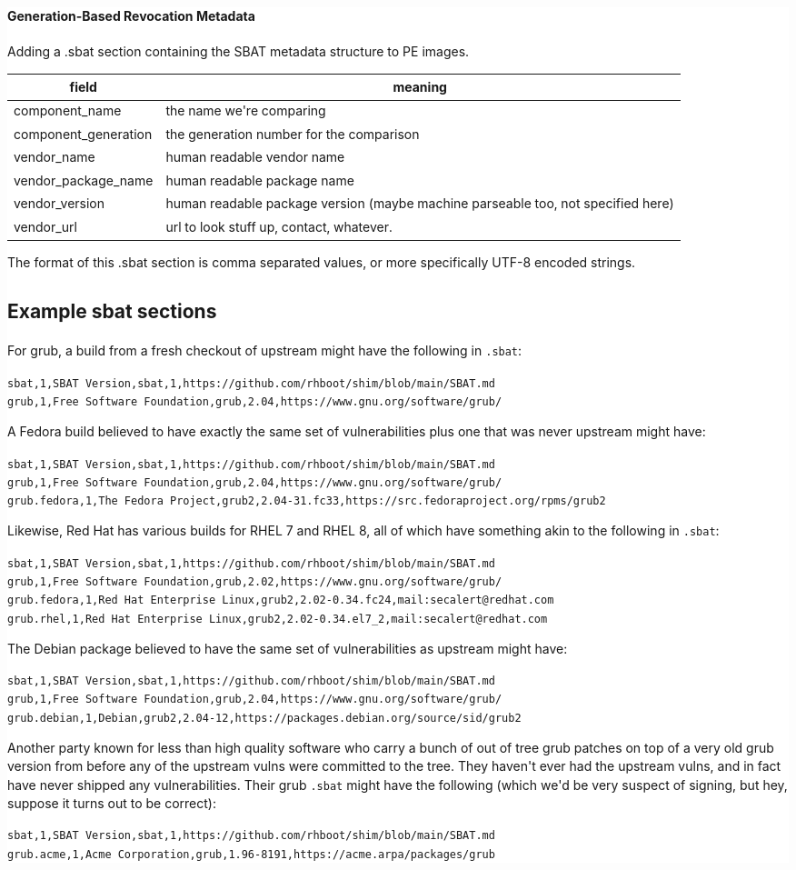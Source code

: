 #### Generation-Based Revocation Metadata

Adding a .sbat section containing the SBAT metadata structure to PE images.

| field | meaning |
|---|---|
| component_name | the name we're comparing
| component_generation | the generation number for the comparison
| vendor_name | human readable vendor name
| vendor_package_name | human readable package name
| vendor_version | human readable package version (maybe machine parseable too, not specified here)
| vendor_url | url to look stuff up, contact, whatever.

The format of this .sbat section is comma separated values, or more
specifically UTF-8 encoded strings.

## Example sbat sections

For grub, a build from a fresh checkout of upstream might have the following in
`.sbat`:
```
sbat,1,SBAT Version,sbat,1,https://github.com/rhboot/shim/blob/main/SBAT.md
grub,1,Free Software Foundation,grub,2.04,https://www.gnu.org/software/grub/
```

A Fedora build believed to have exactly the same set of vulnerabilities plus
one that was never upstream might have:
```
sbat,1,SBAT Version,sbat,1,https://github.com/rhboot/shim/blob/main/SBAT.md
grub,1,Free Software Foundation,grub,2.04,https://www.gnu.org/software/grub/
grub.fedora,1,The Fedora Project,grub2,2.04-31.fc33,https://src.fedoraproject.org/rpms/grub2
```

Likewise, Red Hat has various builds for RHEL 7 and RHEL 8, all of which have
something akin to the following in `.sbat`:
```
sbat,1,SBAT Version,sbat,1,https://github.com/rhboot/shim/blob/main/SBAT.md
grub,1,Free Software Foundation,grub,2.02,https://www.gnu.org/software/grub/
grub.fedora,1,Red Hat Enterprise Linux,grub2,2.02-0.34.fc24,mail:secalert@redhat.com
grub.rhel,1,Red Hat Enterprise Linux,grub2,2.02-0.34.el7_2,mail:secalert@redhat.com
```

The Debian package believed to have the same set of vulnerabilities as upstream
might have:
```
sbat,1,SBAT Version,sbat,1,https://github.com/rhboot/shim/blob/main/SBAT.md
grub,1,Free Software Foundation,grub,2.04,https://www.gnu.org/software/grub/
grub.debian,1,Debian,grub2,2.04-12,https://packages.debian.org/source/sid/grub2
```

Another party known for less than high quality software who carry a bunch of
out of tree grub patches on top of a very old grub version from before any of
the upstream vulns were committed to the tree.  They haven't ever had the
upstream vulns, and in fact have never shipped any vulnerabilities.  Their grub
`.sbat` might have the following (which we'd be very suspect of signing, but
hey, suppose it turns out to be correct):
```
sbat,1,SBAT Version,sbat,1,https://github.com/rhboot/shim/blob/main/SBAT.md
grub.acme,1,Acme Corporation,grub,1.96-8191,https://acme.arpa/packages/grub
```
